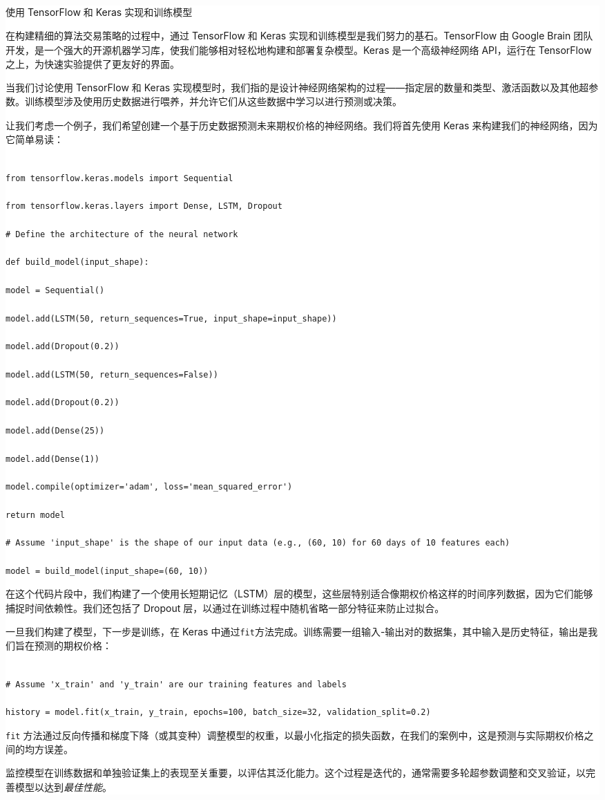 使用 TensorFlow 和 Keras 实现和训练模型

在构建精细的算法交易策略的过程中，通过 TensorFlow 和 Keras 实现和训练模型是我们努力的基石。TensorFlow 由 Google Brain 团队开发，是一个强大的开源机器学习库，使我们能够相对轻松地构建和部署复杂模型。Keras 是一个高级神经网络 API，运行在 TensorFlow 之上，为快速实验提供了更友好的界面。

当我们讨论使用 TensorFlow 和 Keras 实现模型时，我们指的是设计神经网络架构的过程——指定层的数量和类型、激活函数以及其他超参数。训练模型涉及使用历史数据进行喂养，并允许它们从这些数据中学习以进行预测或决策。

让我们考虑一个例子，我们希望创建一个基于历史数据预测未来期权价格的神经网络。我们将首先使用 Keras 来构建我们的神经网络，因为它简单易读：

```pypython

from tensorflow.keras.models import Sequential

from tensorflow.keras.layers import Dense, LSTM, Dropout

# Define the architecture of the neural network

def build_model(input_shape):

model = Sequential()

model.add(LSTM(50, return_sequences=True, input_shape=input_shape))

model.add(Dropout(0.2))

model.add(LSTM(50, return_sequences=False))

model.add(Dropout(0.2))

model.add(Dense(25))

model.add(Dense(1))

model.compile(optimizer='adam', loss='mean_squared_error')

return model

# Assume 'input_shape' is the shape of our input data (e.g., (60, 10) for 60 days of 10 features each)

model = build_model(input_shape=(60, 10))

```

在这个代码片段中，我们构建了一个使用长短期记忆（LSTM）层的模型，这些层特别适合像期权价格这样的时间序列数据，因为它们能够捕捉时间依赖性。我们还包括了 Dropout 层，以通过在训练过程中随机省略一部分特征来防止过拟合。

一旦我们构建了模型，下一步是训练，在 Keras 中通过`fit`方法完成。训练需要一组输入-输出对的数据集，其中输入是历史特征，输出是我们旨在预测的期权价格：

```pypython

# Assume 'x_train' and 'y_train' are our training features and labels

history = model.fit(x_train, y_train, epochs=100, batch_size=32, validation_split=0.2)

```

`fit` 方法通过反向传播和梯度下降（或其变种）调整模型的权重，以最小化指定的损失函数，在我们的案例中，这是预测与实际期权价格之间的均方误差。

监控模型在训练数据和单独验证集上的表现至关重要，以评估其泛化能力。这个过程是迭代的，通常需要多轮超参数调整和交叉验证，以完善模型以达到*最佳性能*。
